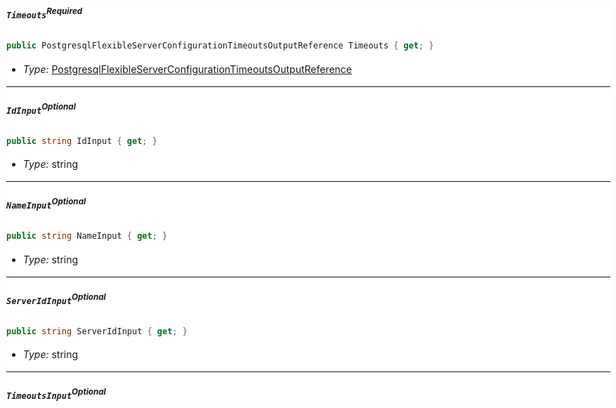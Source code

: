 ##### `Timeouts`<sup>Required</sup> <a name="Timeouts" id="@cdktf/provider-azurerm.postgresqlFlexibleServerConfiguration.PostgresqlFlexibleServerConfiguration.property.timeouts"></a>

```csharp
public PostgresqlFlexibleServerConfigurationTimeoutsOutputReference Timeouts { get; }
```

- *Type:* <a href="#@cdktf/provider-azurerm.postgresqlFlexibleServerConfiguration.PostgresqlFlexibleServerConfigurationTimeoutsOutputReference">PostgresqlFlexibleServerConfigurationTimeoutsOutputReference</a>

---

##### `IdInput`<sup>Optional</sup> <a name="IdInput" id="@cdktf/provider-azurerm.postgresqlFlexibleServerConfiguration.PostgresqlFlexibleServerConfiguration.property.idInput"></a>

```csharp
public string IdInput { get; }
```

- *Type:* string

---

##### `NameInput`<sup>Optional</sup> <a name="NameInput" id="@cdktf/provider-azurerm.postgresqlFlexibleServerConfiguration.PostgresqlFlexibleServerConfiguration.property.nameInput"></a>

```csharp
public string NameInput { get; }
```

- *Type:* string

---

##### `ServerIdInput`<sup>Optional</sup> <a name="ServerIdInput" id="@cdktf/provider-azurerm.postgresqlFlexibleServerConfiguration.PostgresqlFlexibleServerConfiguration.property.serverIdInput"></a>

```csharp
public string ServerIdInput { get; }
```

- *Type:* string

---

##### `TimeoutsInput`<sup>Optional</sup> <a name="TimeoutsInput" id="@cdktf/provider-azurerm.postgresqlFlexibleServerConfiguration.PostgresqlFlexibleServerConfiguration.property.timeoutsInput"></a>
